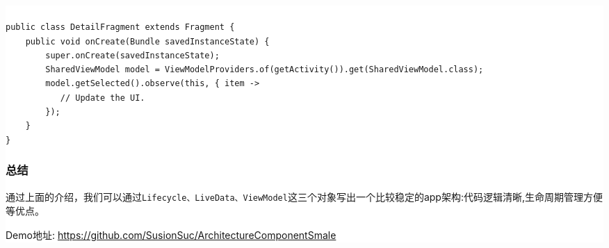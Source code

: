 ```

public class DetailFragment extends Fragment {
    public void onCreate(Bundle savedInstanceState) {
        super.onCreate(savedInstanceState);
        SharedViewModel model = ViewModelProviders.of(getActivity()).get(SharedViewModel.class);
        model.getSelected().observe(this, { item ->
           // Update the UI.
        });
    }
}
```


### 总结

通过上面的介绍，我们可以通过`Lifecycle、LiveData、ViewModel`这三个对象写出一个比较稳定的app架构:代码逻辑清晰,生命周期管理方便等优点。

Demo地址: https://github.com/SusionSuc/ArchitectureComponentSmale





